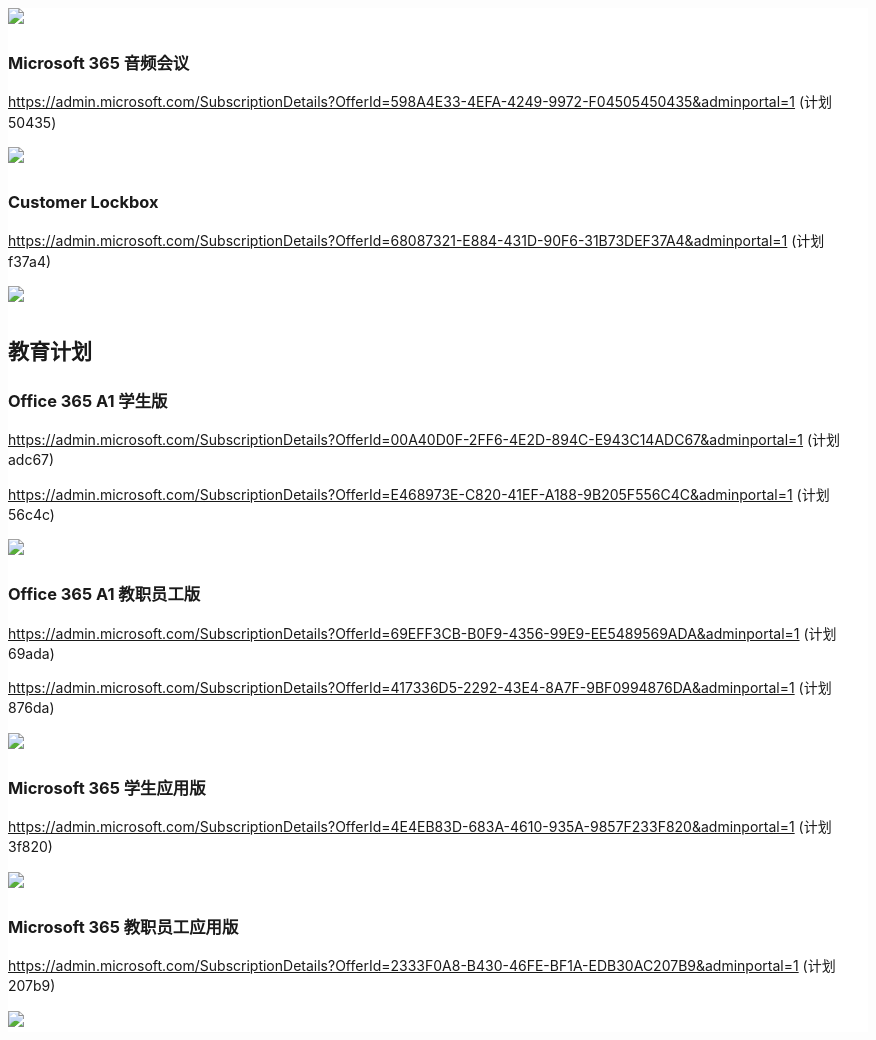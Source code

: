  ![](https://cdn.jsdelivr.net/gh/RomEYer-AwELF/CDNimg/img/Dynamics_365_Team_Members.png)

### **Microsoft 365** **音频会议**

https://admin.microsoft.com/SubscriptionDetails?OfferId=598A4E33-4EFA-4249-9972-F04505450435&adminportal=1 (计划 50435)

![](https://cdn.jsdelivr.net/gh/RomEYer-AwELF/CDNimg/img/Microsoft_365_音频会议.png)

### **Customer Lockbox**

https://admin.microsoft.com/SubscriptionDetails?OfferId=68087321-E884-431D-90F6-31B73DEF37A4&adminportal=1 (计划 f37a4)

![](https://cdn.jsdelivr.net/gh/RomEYer-AwELF/CDNimg/img/Customer_Lockbox.png) 

## 教育计划

### **Office 365 A1** **学生版**

https://admin.microsoft.com/SubscriptionDetails?OfferId=00A40D0F-2FF6-4E2D-894C-E943C14ADC67&adminportal=1 (计划 adc67)

https://admin.microsoft.com/SubscriptionDetails?OfferId=E468973E-C820-41EF-A188-9B205F556C4C&adminportal=1 (计划 56c4c)

![](https://cdn.jsdelivr.net/gh/RomEYer-AwELF/CDNimg/img/Office_365_A1_学生版.png)

### **Office 365 A1** **教职员工版**

https://admin.microsoft.com/SubscriptionDetails?OfferId=69EFF3CB-B0F9-4356-99E9-EE5489569ADA&adminportal=1 (计划 69ada)

https://admin.microsoft.com/SubscriptionDetails?OfferId=417336D5-2292-43E4-8A7F-9BF0994876DA&adminportal=1 (计划 876da)

![](https://cdn.jsdelivr.net/gh/RomEYer-AwELF/CDNimg/img/Office_365_A1_教职员工版.png)

### **Microsoft 365** **学生应用版**

https://admin.microsoft.com/SubscriptionDetails?OfferId=4E4EB83D-683A-4610-935A-9857F233F820&adminportal=1 (计划 3f820)

![](https://cdn.jsdelivr.net/gh/RomEYer-AwELF/CDNimg/img/Microsoft_365_学生应用版.png)

### **Microsoft 365** **教职员工应用版**

https://admin.microsoft.com/SubscriptionDetails?OfferId=2333F0A8-B430-46FE-BF1A-EDB30AC207B9&adminportal=1 (计划 207b9)

![](https://cdn.jsdelivr.net/gh/RomEYer-AwELF/CDNimg/img/Microsoft_365_教职员工应用版.png)
